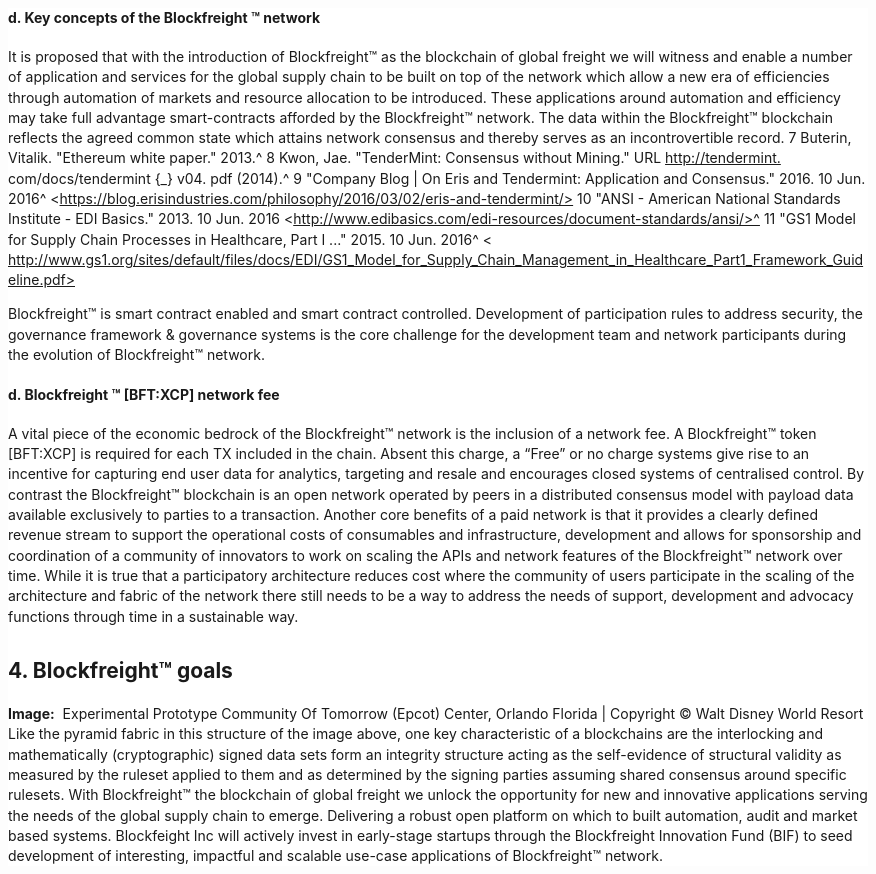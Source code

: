 #### d. Key concepts of the Blockfreight ™ network

It is proposed that with the introduction of Blockfreight™ as the blockchain of global freight
we will witness and enable a number of application and services for the global supply chain
to be built on top of the network which allow a new era of efficiencies through automation
of markets and resource allocation to be introduced. These applications around automation
and efficiency may take full advantage smart-contracts afforded by the Blockfreight™
network.
The data within the Blockfreight™ blockchain reflects the agreed common state which
attains network consensus and thereby serves as an incontrovertible record.
7 Buterin, Vitalik. "Ethereum white paper." 2013.^
8 Kwon, Jae. "TenderMint: Consensus without Mining." ​URL [http://tendermint.](http://tendermint.) com/docs/tendermint {_} v04. pdf​ (2014).^
9 "Company Blog | On Eris and Tendermint: Application and Consensus." 2016. 10 Jun. 2016^
<​https://blog.erisindustries.com/philosophy/2016/03/02/eris-and-tendermint/​>
10 "ANSI - American National Standards Institute - EDI Basics." 2013. 10 Jun. 2016 <​http://www.edibasics.com/edi-resources/document-standards/ansi/​>^
11 "GS1 Model for Supply Chain Processes in Healthcare, Part I ..." 2015. 10 Jun. 2016^
<​http://www.gs1.org/sites/default/files/docs/EDI/GS1_Model_for_Supply_Chain_Management_in_Healthcare_Part1_Framework_Guideline.pdf​>


Blockfreight™ is smart contract enabled and smart contract controlled. Development of
participation rules to address security, the governance framework & governance systems is
the core challenge for the development team and network participants during the evolution
of Blockfreight™ network.

#### d. Blockfreight ™ [BFT:XCP] network fee

A vital piece of the economic bedrock of the Blockfreight™ network is the inclusion of a
network fee. A Blockfreight™ token [BFT:XCP] is required for each TX included in the chain.
Absent this charge, a “Free” or no charge systems give rise to an incentive for capturing
end user data for analytics, targeting and resale and encourages closed systems of
centralised control. By contrast the Blockfreight™ blockchain is an open network operated
by peers in a distributed consensus model with payload data available exclusively to parties
to a transaction.
Another core benefits of a paid network is that it provides a clearly defined revenue stream
to support the operational costs of consumables and infrastructure, development and
allows for sponsorship and coordination of a community of innovators to work on scaling
the APIs and network features of the Blockfreight™ network over time.
While it is true that a participatory architecture reduces cost where the community of users
participate in the scaling of the architecture and fabric of the network there still needs to be
a way to address the needs of support, development and advocacy functions through time
in a sustainable way.


## 4. Blockfreight™ goals

**Image:** ​ Experimental Prototype Community Of Tomorrow (Epcot) Center, Orlando Florida | Copyright © Walt Disney World
Resort
Like the pyramid fabric in this structure of the image above, one key characteristic of a
blockchains are the interlocking and mathematically (cryptographic) signed data sets form
an integrity structure acting as the self-evidence of structural validity as measured by the
ruleset applied to them and as determined by the signing parties assuming shared
consensus around specific rulesets.
With Blockfreight™ the blockchain of global freight we unlock the opportunity for new and
innovative applications serving the needs of the global supply chain to emerge. Delivering a
robust open platform on which to built automation, audit and market based systems.
Blockfeight Inc will actively invest in early-stage startups through the Blockfreight
Innovation Fund (BIF) to seed development of interesting, impactful and scalable use-case
applications of Blockfreight™ network.
